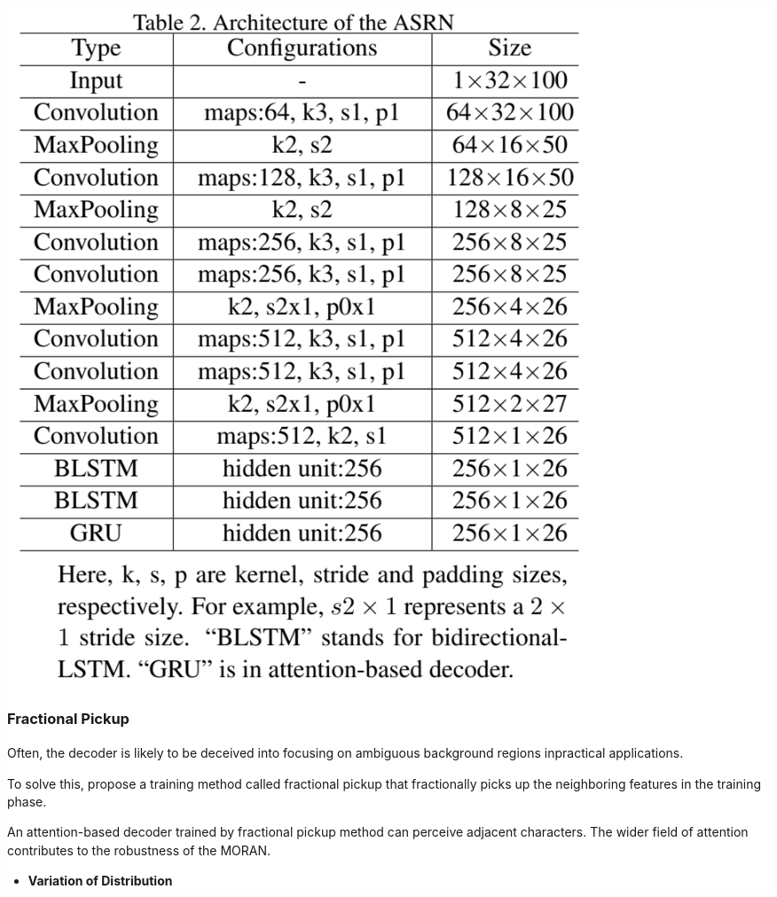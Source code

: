 ![A%20Multi%20Object%20Rectified%20Attention%20Network%20for%20Sce/MORAN_table-2.jpg](/assets/images/A%20Multi%20Object%20Rectified%20Attention%20Network%20for%20Sce/MORAN_table-2.jpg)

### Fractional Pickup

Often, the decoder is likely to be deceived into focusing on ambiguous background regions inpractical applications.

To solve this, propose a training method called fractional pickup that fractionally picks up the neighboring features in the training phase.

An attention-based decoder trained by fractional pickup method can perceive adjacent characters. The wider field of attention contributes to the robustness of the MORAN.

- **Variation of Distribution**
